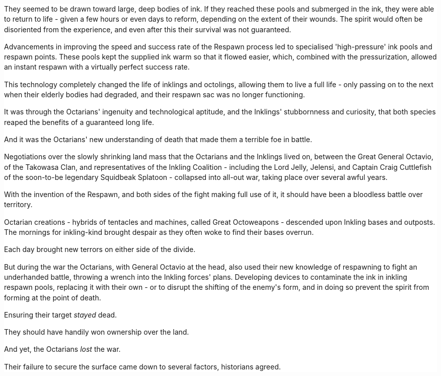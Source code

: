 They seemed to be drawn toward large, deep bodies of ink. If they
reached these pools and submerged in the ink, they were able to return
to life - given a few hours or even days to reform, depending on the
extent of their wounds. The spirit would often be disoriented from the
experience, and even after this their survival was not guaranteed.

Advancements in improving the speed and success rate of the Respawn
process led to specialised 'high-pressure' ink pools and respawn points.
These pools kept the supplied ink warm so that it flowed easier, which,
combined with the pressurization, allowed an instant respawn with a
virtually perfect success rate.

This technology completely changed the life of inklings and octolings,
allowing them to live a full life - only passing on to the next when
their elderly bodies had degraded, and their respawn sac was no longer
functioning.

It was through the Octarians' ingenuity and technological aptitude, and
the Inklings' stubbornness and curiosity, that both species reaped the
benefits of a guaranteed long life.

And it was the Octarians' new understanding of death that made them a
terrible foe in battle.

Negotiations over the slowly shrinking land mass that the Octarians and
the Inklings lived on, between the Great General Octavio, of the
Takowasa Clan, and representatives of the Inkling Coalition - including
the Lord Jelly, Jelensi, and Captain Craig Cuttlefish of the soon-to-be
legendary Squidbeak Splatoon - collapsed into all-out war, taking place
over several awful years.

With the invention of the Respawn, and both sides of the fight making
full use of it, it should have been a bloodless battle over territory.

Octarian creations - hybrids of tentacles and machines, called Great
Octoweapons - descended upon Inkling bases and outposts. The mornings
for inkling-kind brought despair as they often woke to find their bases
overrun.

Each day brought new terrors on either side of the divide.

But during the war the Octarians, with General Octavio at the head, also
used their new knowledge of respawning to fight an underhanded battle,
throwing a wrench into the Inkling forces' plans. Developing devices to
contaminate the ink in inkling respawn pools, replacing it with their
own - or to disrupt the shifting of the enemy's form, and in doing so
prevent the spirit from forming at the point of death.

Ensuring their target *stayed* dead.

They should have handily won ownership over the land.

And yet, the Octarians *lost* the war.

Their failure to secure the surface came down to several factors,
historians agreed.
